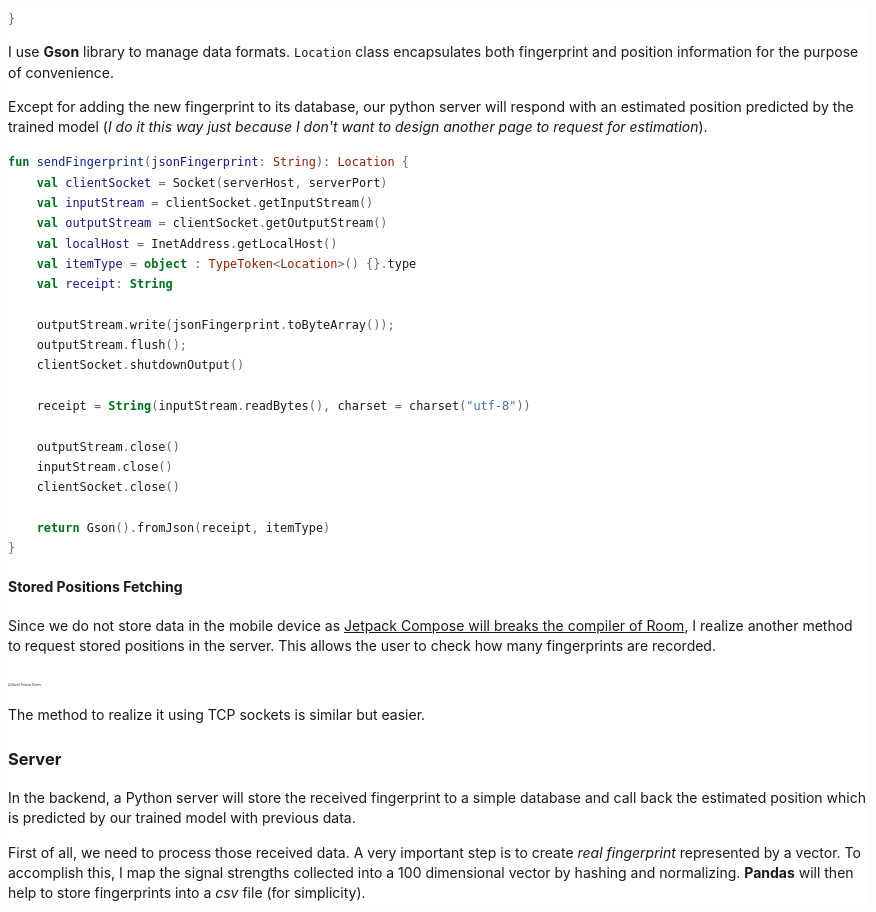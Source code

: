 ```kotlin
}
```

I use **Gson** library to manage data formats. `Location` class encapsulates both fingerprint and position information for the purpose of convenience. 

Except for adding the new fingerprint to its database, our python server will respond with an estimated position predicted by the trained model (*I do it this way just because I don't want to design another page to request for estimation*). 

```kotlin
fun sendFingerprint(jsonFingerprint: String): Location {
    val clientSocket = Socket(serverHost, serverPort)
    val inputStream = clientSocket.getInputStream()
    val outputStream = clientSocket.getOutputStream()
    val localHost = InetAddress.getLocalHost()
    val itemType = object : TypeToken<Location>() {}.type
    val receipt: String
    
    outputStream.write(jsonFingerprint.toByteArray());
    outputStream.flush();
    clientSocket.shutdownOutput()
    
    receipt = String(inputStream.readBytes(), charset = charset("utf-8"))

    outputStream.close()
    inputStream.close()
    clientSocket.close()
    
    return Gson().fromJson(receipt, itemType)
}
```

#### Stored Positions Fetching

Since we do not store data in the mobile device as [Jetpack Compose will breaks the compiler of Room](https://stackoverflow.com/questions/59277354/jetpack-compose-breaks-room-compiler), I realize another method to request stored positions in the server. This allows the user to check how many fingerprints are recorded. 

<img src="C:/Users/xzh87/OneDrive/Reference/S3-2/EE447/EE447_Lab/Lab2/fig/stored_position_screen.png" alt="Stored Position Screen" style="zoom:20%;" />

The method to realize it using TCP sockets is similar but easier. 

### Server

In the backend, a Python server will store the received fingerprint to a simple database and call back the estimated position which is predicted by our trained model with previous data. 

First of all, we need to process those received data. A very important step is to create *real fingerprint* represented by a vector. To accomplish this, I map the signal strengths collected into a 100 dimensional vector by hashing and normalizing. **Pandas** will then help to store fingerprints into a *csv* file (for simplicity). 
